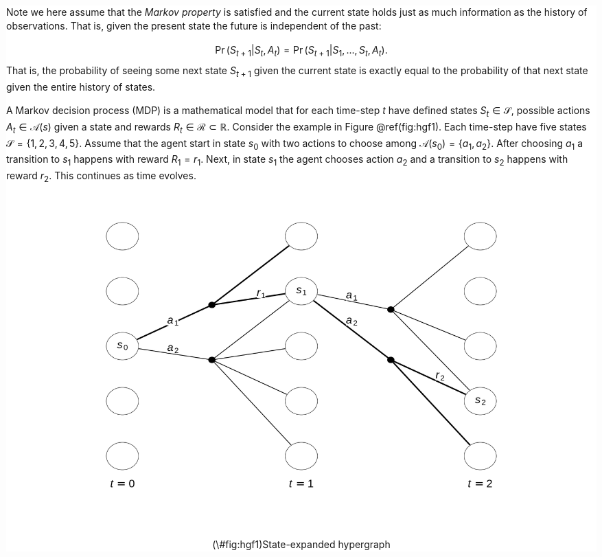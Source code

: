 Note we here assume that the *Markov property* is satisfied and the current state holds just as much information as the history of observations. That is, given the present state the future is independent of the past:

$$\Pr(S_{t+1} | S_t, A_t) = \Pr(S_{t+1} | S_1,...,S_t, A_t).$$
That is, the probability of seeing some next state $S_{t+1}$ given the current state is exactly equal to the probability of that next state given the entire history of states. 

A Markov decision process (MDP) is a mathematical model that for each time-step $t$ have defined states $S_t \in \mathcal{S}$, possible actions $A_t \in \mathcal{A}(s)$ given a state and rewards $R_t \in \mathcal{R} \subset \mathbb{R}$. Consider the example in Figure \@ref(fig:hgf1). Each time-step have five states $\mathcal{S} = \{1,2,3,4,5\}$. Assume that the agent start in state $s_0$ with two actions to choose among $\mathcal{A}(s_0) = \{a_1, a_2\}$. After choosing $a_1$ a transition to $s_1$ happens with reward $R_1 = r_1$. Next, in state $s_1$ the agent chooses action $a_2$ and a transition to $s_2$ happens with reward $r_2$. This continues as time evolves.

<div class="figure" style="text-align: center">
<img src="03_mdp-1_files/figure-html/hgf1-1.png" alt="State-expanded hypergraph" width="576" />
<p class="caption">(\#fig:hgf1)State-expanded hypergraph</p>
</div>
